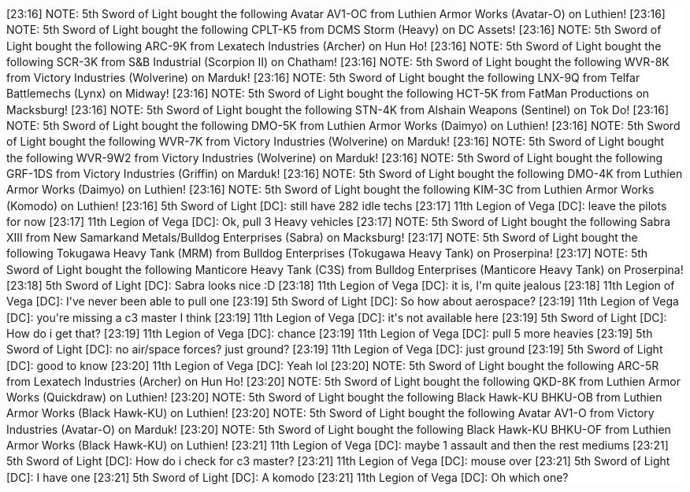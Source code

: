 [23:16] NOTE: 5th Sword of Light bought the following Avatar AV1-OC from Luthien Armor Works (Avatar-O) on Luthien!
[23:16] NOTE: 5th Sword of Light bought the following CPLT-K5 from DCMS Storm (Heavy) on DC Assets!
[23:16] NOTE: 5th Sword of Light bought the following ARC-9K from Lexatech Industries (Archer) on Hun Ho!
[23:16] NOTE: 5th Sword of Light bought the following SCR-3K from S&B Industrial (Scorpion II) on Chatham!
[23:16] NOTE: 5th Sword of Light bought the following WVR-8K from Victory Industries (Wolverine) on Marduk!
[23:16] NOTE: 5th Sword of Light bought the following LNX-9Q from Telfar Battlemechs (Lynx) on Midway!
[23:16] NOTE: 5th Sword of Light bought the following HCT-5K from FatMan Productions on Macksburg!
[23:16] NOTE: 5th Sword of Light bought the following STN-4K from Alshain Weapons (Sentinel) on Tok Do!
[23:16] NOTE: 5th Sword of Light bought the following DMO-5K from Luthien Armor Works (Daimyo) on Luthien!
[23:16] NOTE: 5th Sword of Light bought the following WVR-7K from Victory Industries (Wolverine) on Marduk!
[23:16] NOTE: 5th Sword of Light bought the following WVR-9W2 from Victory Industries (Wolverine) on Marduk!
[23:16] NOTE: 5th Sword of Light bought the following GRF-1DS from Victory Industries (Griffin) on Marduk!
[23:16] NOTE: 5th Sword of Light bought the following DMO-4K from Luthien Armor Works (Daimyo) on Luthien!
[23:16] NOTE: 5th Sword of Light bought the following KIM-3C from Luthien Armor Works (Komodo) on Luthien!
[23:16] 5th Sword of Light [DC]: still have 282 idle techs
[23:17] 11th Legion of Vega [DC]: leave the pilots for now
[23:17] 11th Legion of Vega [DC]: Ok, pull 3 Heavy vehicles
[23:17] NOTE: 5th Sword of Light bought the following Sabra XIII from New Samarkand Metals/Bulldog Enterprises (Sabra) on Macksburg!
[23:17] NOTE: 5th Sword of Light bought the following Tokugawa Heavy Tank (MRM) from Bulldog Enterprises (Tokugawa Heavy Tank) on Proserpina!
[23:17] NOTE: 5th Sword of Light bought the following Manticore Heavy Tank (C3S) from Bulldog Enterprises (Manticore Heavy Tank) on Proserpina!
[23:18] 5th Sword of Light [DC]: Sabra looks nice :D
[23:18] 11th Legion of Vega [DC]: it is, I'm quite jealous
[23:18] 11th Legion of Vega [DC]: I've never been able to pull one
[23:19] 5th Sword of Light [DC]: So how about aerospace?
[23:19] 11th Legion of Vega [DC]: you're missing a c3 master I think
[23:19] 11th Legion of Vega [DC]: it's not available here
[23:19] 5th Sword of Light [DC]: How do i get that?
[23:19] 11th Legion of Vega [DC]: chance
[23:19] 11th Legion of Vega [DC]: pull 5 more heavies
[23:19] 5th Sword of Light [DC]: no air/space forces? just ground?
[23:19] 11th Legion of Vega [DC]: just ground
[23:19] 5th Sword of Light [DC]: good to know
[23:20] 11th Legion of Vega [DC]: Yeah lol
[23:20] NOTE: 5th Sword of Light bought the following ARC-5R from Lexatech Industries (Archer) on Hun Ho!
[23:20] NOTE: 5th Sword of Light bought the following QKD-8K from Luthien Armor Works (Quickdraw) on Luthien!
[23:20] NOTE: 5th Sword of Light bought the following Black Hawk-KU BHKU-OB from Luthien Armor Works (Black Hawk-KU) on Luthien!
[23:20] NOTE: 5th Sword of Light bought the following Avatar AV1-O from Victory Industries (Avatar-O) on Marduk!
[23:20] NOTE: 5th Sword of Light bought the following Black Hawk-KU BHKU-OF from Luthien Armor Works (Black Hawk-KU) on Luthien!
[23:21] 11th Legion of Vega [DC]: maybe 1 assault and then the rest mediums
[23:21] 5th Sword of Light [DC]: How do i check for c3 master?
[23:21] 11th Legion of Vega [DC]: mouse over
[23:21] 5th Sword of Light [DC]: I have one
[23:21] 5th Sword of Light [DC]: A komodo
[23:21] 11th Legion of Vega [DC]: Oh which one?